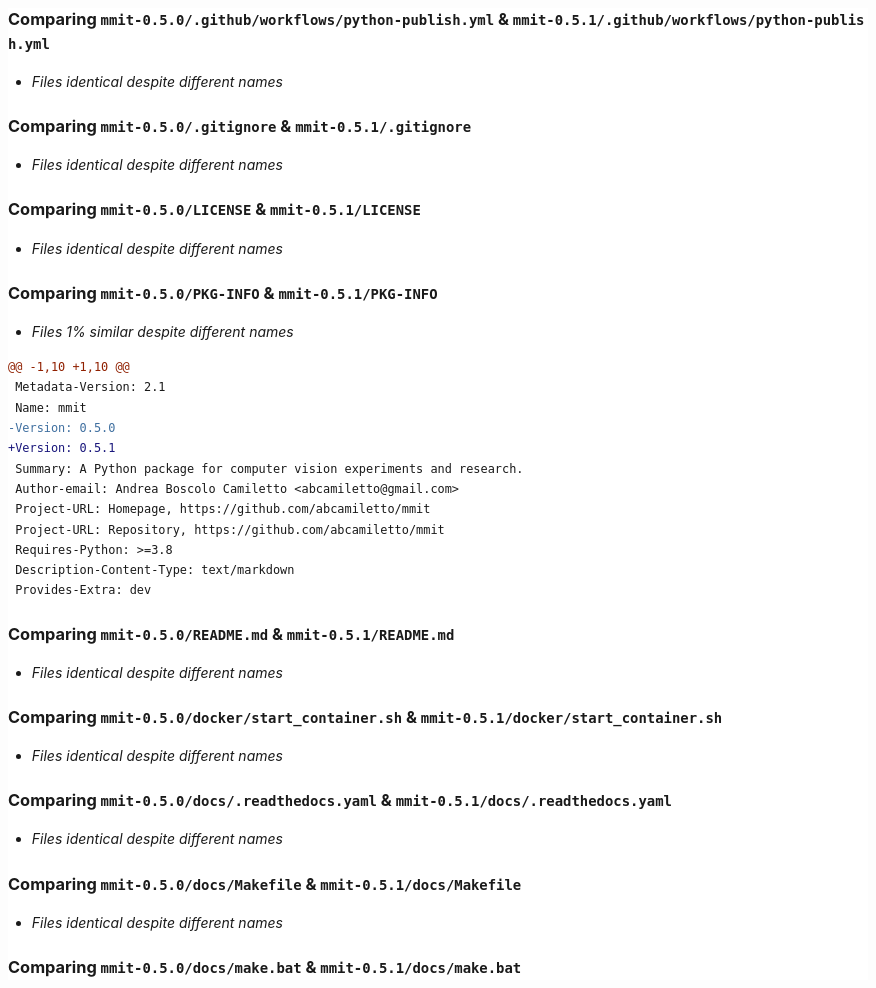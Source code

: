 ### Comparing `mmit-0.5.0/.github/workflows/python-publish.yml` & `mmit-0.5.1/.github/workflows/python-publish.yml`

 * *Files identical despite different names*

### Comparing `mmit-0.5.0/.gitignore` & `mmit-0.5.1/.gitignore`

 * *Files identical despite different names*

### Comparing `mmit-0.5.0/LICENSE` & `mmit-0.5.1/LICENSE`

 * *Files identical despite different names*

### Comparing `mmit-0.5.0/PKG-INFO` & `mmit-0.5.1/PKG-INFO`

 * *Files 1% similar despite different names*

```diff
@@ -1,10 +1,10 @@
 Metadata-Version: 2.1
 Name: mmit
-Version: 0.5.0
+Version: 0.5.1
 Summary: A Python package for computer vision experiments and research.
 Author-email: Andrea Boscolo Camiletto <abcamiletto@gmail.com>
 Project-URL: Homepage, https://github.com/abcamiletto/mmit
 Project-URL: Repository, https://github.com/abcamiletto/mmit
 Requires-Python: >=3.8
 Description-Content-Type: text/markdown
 Provides-Extra: dev
```

### Comparing `mmit-0.5.0/README.md` & `mmit-0.5.1/README.md`

 * *Files identical despite different names*

### Comparing `mmit-0.5.0/docker/start_container.sh` & `mmit-0.5.1/docker/start_container.sh`

 * *Files identical despite different names*

### Comparing `mmit-0.5.0/docs/.readthedocs.yaml` & `mmit-0.5.1/docs/.readthedocs.yaml`

 * *Files identical despite different names*

### Comparing `mmit-0.5.0/docs/Makefile` & `mmit-0.5.1/docs/Makefile`

 * *Files identical despite different names*

### Comparing `mmit-0.5.0/docs/make.bat` & `mmit-0.5.1/docs/make.bat`
